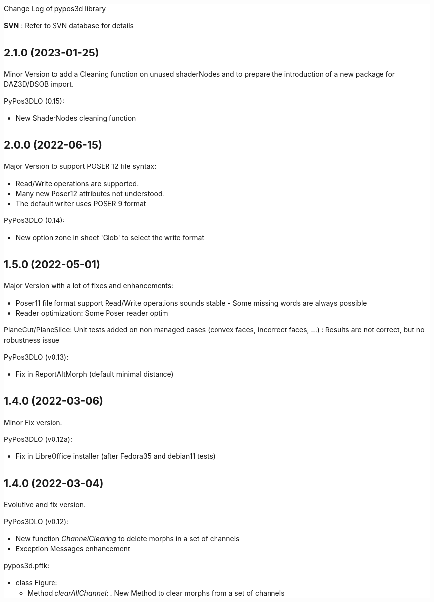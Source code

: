 
Change Log of pypos3d library
 
**SVN** : Refer to SVN database for details

2.1.0 (2023-01-25)
------------------
Minor Version to add a Cleaning function on unused shaderNodes and to prepare the introduction
of a new package for DAZ3D/DSOB import.

PyPos3DLO (0.15):
- New ShaderNodes cleaning function

2.0.0 (2022-06-15)
------------------
Major Version to support POSER 12 file syntax:
- Read/Write operations are supported. 
- Many new Poser12 attributes not understood.
- The default writer uses POSER 9 format

PyPos3DLO (0.14):
- New option zone in sheet 'Glob' to select the write format


1.5.0 (2022-05-01)
------------------
Major Version with a lot of fixes and enhancements\:
- Poser11 file format support Read/Write operations sounds stable - Some missing words 
are always possible
- Reader optimization: Some Poser reader optim

PlaneCut/PlaneSlice\: Unit tests added on non managed cases (convex faces, incorrect 
faces, ...) : Results are not correct, but no robustness issue

PyPos3DLO (v0.13):
- Fix in ReportAltMorph (default minimal distance)


1.4.0 (2022-03-06)
------------------
Minor Fix version.

PyPos3DLO (v0.12a):
- Fix in LibreOffice installer (after Fedora35 and debian11 tests)


1.4.0 (2022-03-04)
------------------
Evolutive and fix version.

PyPos3DLO (v0.12):
- New function _ChannelClearing_ to delete morphs in a set of channels
- Exception Messages enhancement

pypos3d.pftk:
- class Figure:
  * Method _clearAllChannel_\:
    . New Method to clear morphs from a set of channels

